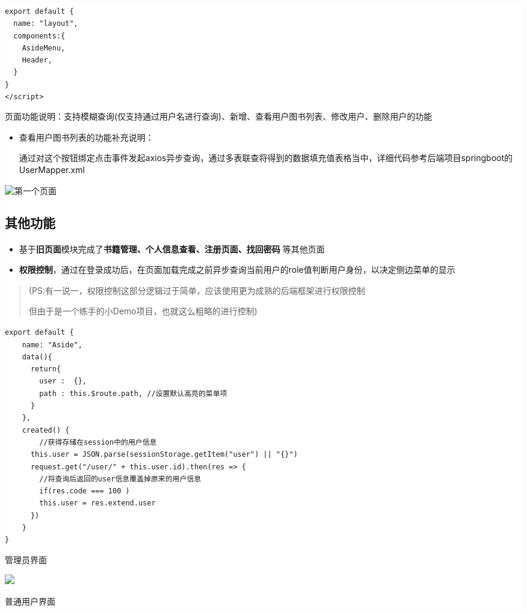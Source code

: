~~~vue
export default {
  name: "layout",
  components:{
    AsideMenu,
    Header,
  }
}
</script>
~~~

页面功能说明：支持模糊查询(仅支持通过用户名进行查询)、新增、查看用户图书列表、修改用户、删除用户的功能

- 查看用户图书列表的功能补充说明：

  通过对这个按钮绑定点击事件发起axios异步查询，通过多表联查将得到的数据填充值表格当中，详细代码参考后端项目springboot的UserMapper.xml

![第一个页面](https://s1.ax1x.com/2022/07/07/j0rFL6.png)

## 其他功能

- 基于**旧页面**模块完成了**书籍管理、个人信息查看、注册页面、找回密码** 等其他页面

- **权限控制**，通过在登录成功后，在页面加载完成之前异步查询当前用户的role值判断用户身份，以决定侧边菜单的显示

>  (PS:有一说一，权限控制这部分逻辑过于简单，应该使用更为成熟的后端框架进行权限控制
>
>   但由于是一个练手的小Demo项目，也就这么粗略的进行控制)

~~~vue
export default {
    name: "Aside",
    data(){
      return{
        user :  {},
        path : this.$route.path, //设置默认高亮的菜单项
      }
    },
    created() {
		//获得存储在session中的用户信息
	  this.user = JSON.parse(sessionStorage.getItem("user") || "{}")
      request.get("/user/" + this.user.id).then(res => {
		//将查询后返回的user信息覆盖掉原来的用户信息
        if(res.code === 100 )
        this.user = res.extend.user
      })
    }
}
~~~

管理员界面

![](https://s1.ax1x.com/2022/07/07/j0rAeK.png)

普通用户界面
